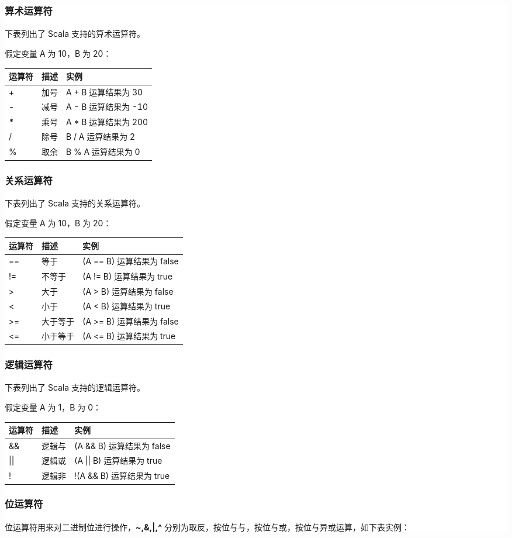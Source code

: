 ### 算术运算符

下表列出了 Scala 支持的算术运算符。

假定变量 A 为 10，B 为 20：

| 运算符 | 描述 | 实例                 |
| :----- | :--- | :------------------- |
| +      | 加号 | A + B 运算结果为 30  |
| -      | 减号 | A - B 运算结果为 -10 |
| *      | 乘号 | A * B 运算结果为 200 |
| /      | 除号 | B / A 运算结果为 2   |
| %      | 取余 | B % A 运算结果为 0   |

### 关系运算符

下表列出了 Scala 支持的关系运算符。

假定变量 A 为 10，B 为 20：

| 运算符 | 描述     | 实例                      |
| :----- | :------- | :------------------------ |
| ==     | 等于     | (A == B) 运算结果为 false |
| !=     | 不等于   | (A != B) 运算结果为 true  |
| >      | 大于     | (A > B) 运算结果为 false  |
| <      | 小于     | (A < B) 运算结果为 true   |
| >=     | 大于等于 | (A >= B) 运算结果为 false |
| <=     | 小于等于 | (A <= B) 运算结果为 true  |

### 逻辑运算符

下表列出了 Scala 支持的逻辑运算符。

假定变量 A 为 1，B 为 0：

| 运算符 | 描述   | 实例                       |
| :----- | :----- | :------------------------- |
| &&     | 逻辑与 | (A && B) 运算结果为 false  |
| \|\|   | 逻辑或 | (A \|\| B) 运算结果为 true |
| !      | 逻辑非 | !(A && B) 运算结果为 true  |

### 位运算符

位运算符用来对二进制位进行操作，**~,&,|,^** 分别为取反，按位与与，按位与或，按位与异或运算，如下表实例：
